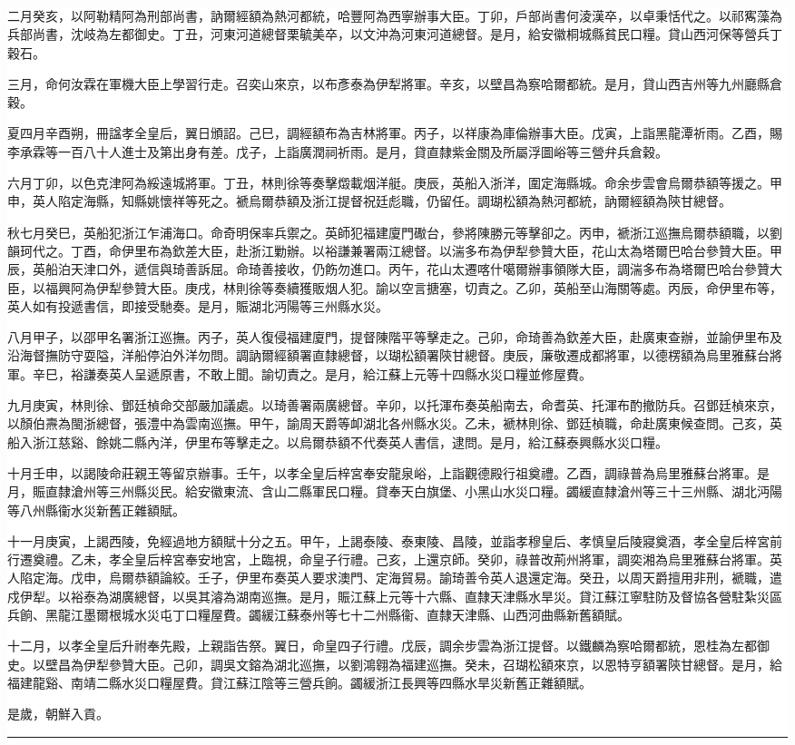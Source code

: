 二月癸亥，以阿勒精阿為刑部尚書，訥爾經額為熱河都統，哈豐阿為西寧辦事大臣。丁卯，戶部尚書何淩漢卒，以卓秉恬代之。以祁寯藻為兵部尚書，沈岐為左都御史。丁丑，河東河道總督栗毓美卒，以文沖為河東河道總督。是月，給安徽桐城縣貧民口糧。貸山西河保等營兵丁穀石。

三月，命何汝霖在軍機大臣上學習行走。召奕山來京，以布彥泰為伊犁將軍。辛亥，以壁昌為察哈爾都統。是月，貸山西吉州等九州廳縣倉穀。

夏四月辛酉朔，冊諡孝全皇后，翼日頒詔。己巳，調經額布為吉林將軍。丙子，以祥康為庫倫辦事大臣。戊寅，上詣黑龍潭祈雨。乙酉，賜李承霖等一百八十人進士及第出身有差。戊子，上詣廣潤祠祈雨。是月，貸直隸紫金關及所屬浮圖峪等三營弁兵倉穀。

六月丁卯，以色克津阿為綏遠城將軍。丁丑，林則徐等奏擊燬載烟洋艇。庚辰，英船入浙洋，圍定海縣城。命余步雲會烏爾恭額等援之。甲申，英人陷定海縣，知縣姚懷祥等死之。褫烏爾恭額及浙江提督祝廷彪職，仍留任。調瑚松額為熱河都統，訥爾經額為陝甘總督。

秋七月癸巳，英船犯浙江乍浦海口。命奇明保率兵禦之。英師犯福建廈門礮台，參將陳勝元等擊卻之。丙申，褫浙江巡撫烏爾恭額職，以劉韻珂代之。丁酉，命伊里布為欽差大臣，赴浙江勦辦。以裕謙兼署兩江總督。以湍多布為伊犁參贊大臣，花山太為塔爾巴哈台參贊大臣。甲辰，英船泊天津口外，遞信與琦善訴屈。命琦善接收，仍飭勿進口。丙午，花山太遷喀什噶爾辦事領隊大臣，調湍多布為塔爾巴哈台參贊大臣，以福興阿為伊犁參贊大臣。庚戌，林則徐等奏續獲販烟人犯。諭以空言搪塞，切責之。乙卯，英船至山海關等處。丙辰，命伊里布等，英人如有投遞書信，即接受馳奏。是月，賑湖北沔陽等三州縣水災。

八月甲子，以邵甲名署浙江巡撫。丙子，英人復侵福建廈門，提督陳階平等擊走之。己卯，命琦善為欽差大臣，赴廣東查辦，並諭伊里布及沿海督撫防守耍隘，洋船停泊外洋勿問。調訥爾經額署直隸總督，以瑚松額署陝甘總督。庚辰，廉敬遷成都將軍，以德楞額為烏里雅蘇台將軍。辛巳，裕謙奏英人呈遞原書，不敢上聞。諭切責之。是月，給江蘇上元等十四縣水災口糧並修屋費。

九月庚寅，林則徐、鄧廷楨命交部嚴加議處。以琦善署兩廣總督。辛卯，以托渾布奏英船南去，命耆英、托渾布酌撤防兵。召鄧廷楨來京，以顏伯燾為閩浙總督，張澧中為雲南巡撫。甲午，諭周天爵等卹湖北各州縣水災。乙未，褫林則徐、鄧廷楨職，命赴廣東候查問。己亥，英船入浙江慈谿、餘姚二縣內洋，伊里布等擊走之。以烏爾恭額不代奏英人書信，逮問。是月，給江蘇泰興縣水災口糧。

十月壬申，以謁陵命莊親王等留京辦事。壬午，以孝全皇后梓宮奉安龍泉峪，上詣觀德殿行祖奠禮。乙酉，調祿普為烏里雅蘇台將軍。是月，賑直隸滄州等三州縣災民。給安徽東流、含山二縣軍民口糧。貸奉天白旗堡、小黑山水災口糧。蠲緩直隸滄州等三十三州縣、湖北沔陽等八州縣衞水災新舊正雜額賦。

十一月庚寅，上謁西陵，免經過地方額賦十分之五。甲午，上謁泰陵、泰東陵、昌陵，並詣孝穆皇后、孝慎皇后陵寢奠酒，孝全皇后梓宮前行遷奠禮。乙未，孝全皇后梓宮奉安地宮，上臨視，命皇子行禮。己亥，上還京師。癸卯，祿普改荊州將軍，調奕湘為烏里雅蘇台將軍。英人陷定海。戊申，烏爾恭額論絞。壬子，伊里布奏英人要求澳門、定海貿易。諭琦善令英人退還定海。癸丑，以周天爵擅用非刑，褫職，遣戍伊犁。以裕泰為湖廣總督，以吳其濬為湖南巡撫。是月，賑江蘇上元等十六縣、直隸天津縣水旱災。貸江蘇江寧駐防及督協各營駐紮災區兵餉、黑龍江墨爾根城水災屯丁口糧屋費。蠲緩江蘇泰州等七十二州縣衞、直隸天津縣、山西河曲縣新舊額賦。

十二月，以孝全皇后升祔奉先殿，上親詣告祭。翼日，命皇四子行禮。戊辰，調余步雲為浙江提督。以鐵麟為察哈爾都統，恩桂為左都御史。以壁昌為伊犁參贊大臣。己卯，調吳文鎔為湖北巡撫，以劉鴻翱為福建巡撫。癸未，召瑚松額來京，以恩特亨額署陝甘總督。是月，給福建龍谿、南靖二縣水災口糧屋費。貸江蘇江陰等三營兵餉。蠲緩浙江長興等四縣水旱災新舊正雜額賦。

是歲，朝鮮入貢。

* * *


